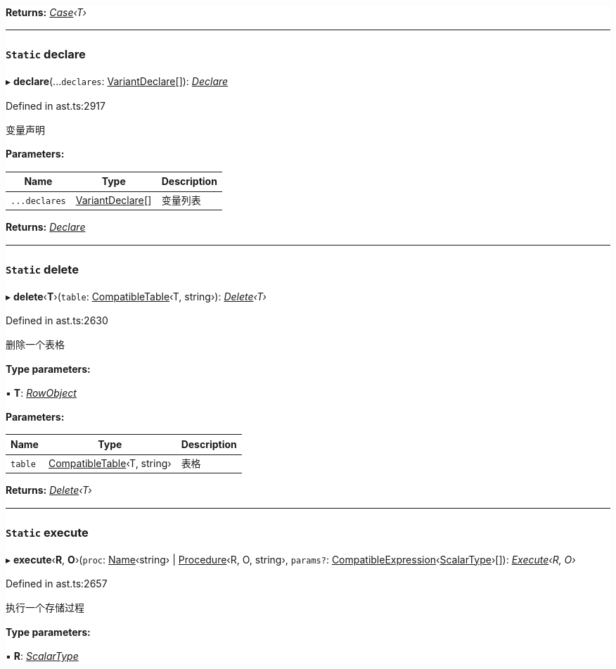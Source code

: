 **Returns:** *[Case](_ast_.case.md)‹T›*

___

### `Static` declare

▸ **declare**(...`declares`: [VariantDeclare](_ast_.variantdeclare.md)[]): *[Declare](_ast_.declare.md)*

Defined in ast.ts:2917

变量声明

**Parameters:**

Name | Type | Description |
------ | ------ | ------ |
`...declares` | [VariantDeclare](_ast_.variantdeclare.md)[] | 变量列表  |

**Returns:** *[Declare](_ast_.declare.md)*

___

### `Static` delete

▸ **delete**‹**T**›(`table`: [CompatibleTable](../modules/_ast_.md#compatibletable)‹T, string›): *[Delete](_ast_.delete.md)‹T›*

Defined in ast.ts:2630

删除一个表格

**Type parameters:**

▪ **T**: *[RowObject](../modules/_ast_.md#rowobject)*

**Parameters:**

Name | Type | Description |
------ | ------ | ------ |
`table` | [CompatibleTable](../modules/_ast_.md#compatibletable)‹T, string› | 表格  |

**Returns:** *[Delete](_ast_.delete.md)‹T›*

___

### `Static` execute

▸ **execute**‹**R**, **O**›(`proc`: [Name](../modules/_ast_.md#name)‹string› | [Procedure](_ast_.procedure.md)‹R, O, string›, `params?`: [CompatibleExpression](../modules/_ast_.md#compatibleexpression)‹[ScalarType](../modules/_types_.md#scalartype)›[]): *[Execute](_ast_.execute.md)‹R, O›*

Defined in ast.ts:2657

执行一个存储过程

**Type parameters:**

▪ **R**: *[ScalarType](../modules/_types_.md#scalartype)*
